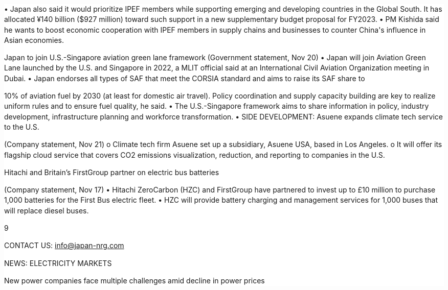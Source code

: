 •  Japan also said it would prioritize IPEF members while supporting emerging and developing
countries in the Global South. It has allocated ¥140 billion ($927 million) toward such support in a
new supplementary budget proposal for FY2023.
•  PM Kishida said he wants to boost economic cooperation with IPEF members in supply chains and
businesses to counter China's influence in Asian economies.




Japan to join U.S.-Singapore aviation green lane framework
(Government statement, Nov 20)
•  Japan will join Aviation Green Lane launched by the U.S. and Singapore in 2022, a MLIT official
said at an International Civil Aviation Organization meeting in Dubai.
•  Japan endorses all types of SAF that meet the CORSIA standard and aims to raise its SAF share to

10% of aviation fuel by 2030 (at least for domestic air travel). Policy coordination and supply
capacity building are key to realize uniform rules and to ensure fuel quality, he said.
•  The U.S.-Singapore framework aims to share information in policy, industry development,
infrastructure planning and workforce transformation.
•  SIDE DEVELOPMENT:
Asuene expands climate tech service to the U.S.

(Company statement, Nov 21)
o  Climate tech firm Asuene set up a subsidiary, Asuene USA, based in Los Angeles.
o  It will offer its flagship cloud service that covers CO2 emissions visualization, reduction,
and reporting to companies in the U.S.



Hitachi and Britain’s FirstGroup partner on electric bus batteries

(Company statement, Nov 17)
•  Hitachi ZeroCarbon (HZC) and FirstGroup have partnered to invest up to £10 million to purchase
1,000 batteries for the First Bus electric fleet.
•  HZC will provide battery charging and management services for 1,000 buses that will replace
diesel buses.
















9



CONTACT  US: info@japan-nrg.com

NEWS:     ELECTRICITY       MARKETS






New power companies face multiple challenges amid decline in power prices
